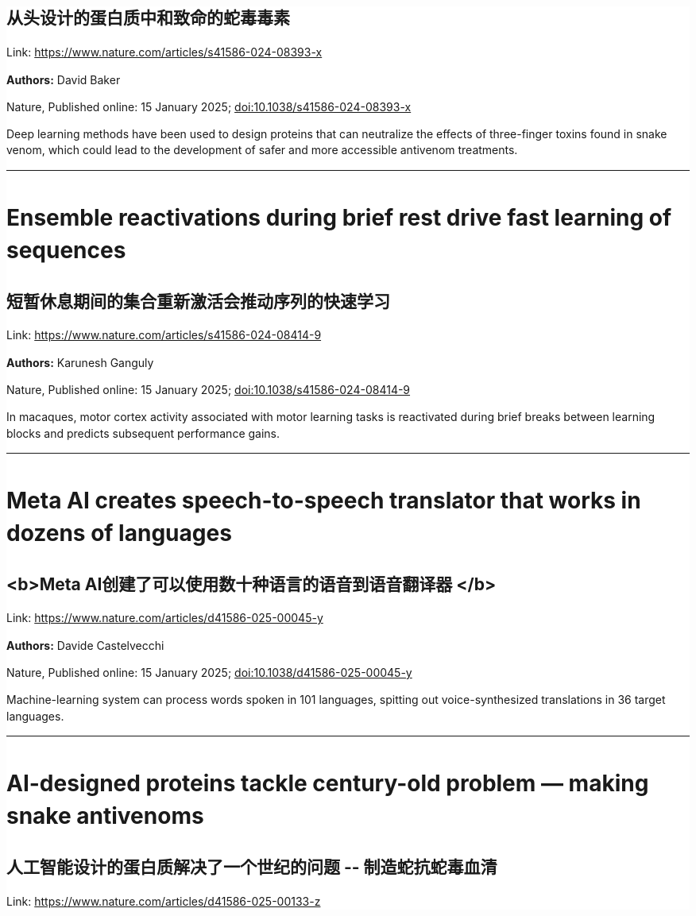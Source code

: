 ## 从头设计的蛋白质中和致命的蛇毒毒素

Link: https://www.nature.com/articles/s41586-024-08393-x

**Authors:** David Baker

<p>Nature, Published online: 15 January 2025; <a href="https://www.nature.com/articles/s41586-024-08393-x">doi:10.1038/s41586-024-08393-x</a></p>Deep learning methods have been used to design proteins that can neutralize the effects of three-finger toxins found in snake venom, which could lead to the development of safer and more accessible antivenom treatments.


---
# Ensemble reactivations during brief rest drive fast learning of sequences

## 短暂休息期间的集合重新激活会推动序列的快速学习

Link: https://www.nature.com/articles/s41586-024-08414-9

**Authors:** Karunesh Ganguly

<p>Nature, Published online: 15 January 2025; <a href="https://www.nature.com/articles/s41586-024-08414-9">doi:10.1038/s41586-024-08414-9</a></p>In macaques, motor cortex activity associated with motor learning tasks is reactivated during brief breaks between learning blocks and predicts subsequent performance gains.


---
# <b>Meta AI creates speech-to-speech translator that works in dozens of languages</b>

## &lt;b&gt;Meta AI创建了可以使用数十种语言的语音到语音翻译器 &lt;/b&gt;

Link: https://www.nature.com/articles/d41586-025-00045-y

**Authors:** Davide Castelvecchi

<p>Nature, Published online: 15 January 2025; <a href="https://www.nature.com/articles/d41586-025-00045-y">doi:10.1038/d41586-025-00045-y</a></p>Machine-learning system can process words spoken in 101 languages, spitting out voice-synthesized translations in 36 target languages.


---
# AI-designed proteins tackle century-old problem — making snake antivenoms

## 人工智能设计的蛋白质解决了一个世纪的问题 -- 制造蛇抗蛇毒血清

Link: https://www.nature.com/articles/d41586-025-00133-z

